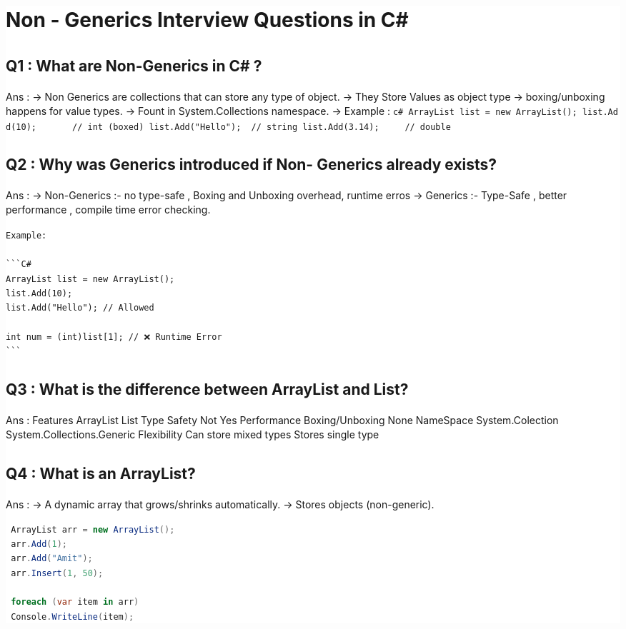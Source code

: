 # Non - Generics Interview Questions in C#
## Q1 : What are Non-Generics in C# ?
Ans : 
    -> Non Generics are collections that can store any type of object.
    -> They Store Values as object type -> boxing/unboxing happens for value types.
    -> Fount in System.Collections namespace.
    -> Example : 
    ```c#
    ArrayList list = new ArrayList();
    list.Add(10);       // int (boxed)
    list.Add("Hello");  // string
    list.Add(3.14);     // double
    ```

## Q2 : Why was Generics introduced if Non- Generics already exists?
Ans : 
    -> Non-Generics :- no type-safe , Boxing and Unboxing overhead, runtime erros
    -> Generics :- Type-Safe , better performance , compile time error checking.

    Example:

    ```C#
    ArrayList list = new ArrayList();
    list.Add(10);
    list.Add("Hello"); // Allowed

    int num = (int)list[1]; // ❌ Runtime Error
    ```

## Q3 : What is the difference between ArrayList and List<T>?
Ans : 
    Features           ArrayList               List<T>
    Type Safety        Not                     Yes
    Performance        Boxing/Unboxing         None
    NameSpace          System.Colection        System.Collections.Generic
    Flexibility        Can store mixed types   Stores single type

## Q4 : What is an ArrayList?
Ans :
   -> A dynamic array that grows/shrinks automatically.
   -> Stores objects (non-generic).

   ```c#
    ArrayList arr = new ArrayList();
    arr.Add(1);
    arr.Add("Amit");
    arr.Insert(1, 50);

    foreach (var item in arr)
    Console.WriteLine(item);
   ```
